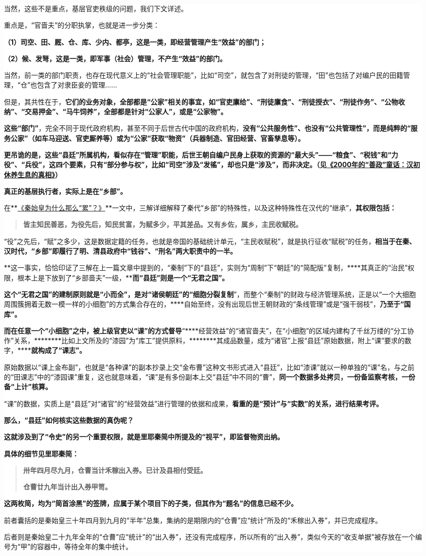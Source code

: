 当然，这些不是重点，基层官吏秩级的问题，我们下文详述。

重点是，“官啬夫”的分职执掌，也就是进一步分类：

**（1）司空、田、厩、仓、库、少内、都亭，这是一类，即经营管理产生“效益”的部门；**

**（2）候、发弩，这是一类，即军事（社会）管理，不产生“效益”的部门。**

当然，前一类的部门职责，也存在现代意义上的“社会管理职能”，比如“司空”，就包含了对刑徒的管理，“田”也包括了对编户民的田籍管理，“仓”也包含了对隶臣妾的管理……  

但是，其共性在于，**它们的业务对象，全部都是“公家”相关的事宜，如“官吏廪给”、“刑徒廪食”、“刑徒授衣”、“刑徒作务”、“公物收纳”、“交易押金”、“马牛饲养”，全部都是针对“公家人”，或是“公家物”。**

**这些“部门”**，完全不同于现代政府机构，甚至不同于后世古代中国的政府机构，**没有“公共服务性”、也没有“公共管理性”，而是纯粹的“服务公家”****（如车马迎送、官吏厮养等）****或为“公家”获取“物资”****（兵器制造、官田经营、官畜孳息等）****。**  

**更吊诡的是，这些“县廷”所属机构，看似存在“管理”职能，后世王朝自编户民身上获取的资源的“最大头”——“粮食”、“税钱”和“力役”、“兵役”，这四个要素，只有“部分参与权”，**比如“司空”涉及“发徭”，却也只是“涉及”，而非决定。**（见**[**《2000年的“善政”童话：汉初休养生息的真相》**](http://mp.weixin.qq.com/s?__biz=MzA4NjYyMDI5OA==&mid=2648251168&idx=1&sn=b41decf5f34ee6a7d8e63dbf9f0bcb9b&chksm=87e85ac5b09fd3d3e397899928b58bcf21abb6da27a70b8724268a71d171c077405949ec129b&scene=21#wechat_redirect)**）**

**真正的基层执行者，实际上是在“乡部”。**

在**[《秦始皇为什么那么“累”？》](http://mp.weixin.qq.com/s?__biz=MzA4NjYyMDI5OA==&mid=2648251867&idx=1&sn=5dd04349bebc65bfe5b45e186c4867bd&chksm=87e85c3eb09fd528219cf907a11d7900a1c78dff129d58d04ab5255c7e7c9d274f75eb2a6edc&scene=21#wechat_redirect)**一文中，三解详细解释了秦代“乡部”的特殊性，以及这种特殊性在汉代的“继承”，**其权限包括：**

> **皆主知民善恶，为役先后，知民贫富，为赋多少，平其差品。又有乡佐，属乡，主民收赋税。**

“役”之先后，“赋”之多少，这是数据定籍的任务，也就是帝国的基础统计单元，“主民收赋税”，就是执行征收“赋税”的任务，**相当于在秦、汉时代，“乡部”即履行了明、清县政府中“钱谷”、“刑名”两大职责中的一半。**

**这一事实，恰恰印证了三解在上一篇文章中提到的，“秦制”下的“县廷”，实则为“周制”下“朝廷”的“简配版”复制，****其真正的“治民”权限，根本上是下放到了“乡部啬夫”一级，****而“县廷”则是一个“无君之国”。**

**这个“无君之国”的建制原则就是“小而全”，是对“诸侯朝廷”的“细胞分裂复制**”，而整个“秦制”的财政与经济管理系统，正是以“一个大细胞周围簇拥着无数一模一样的小细胞”的方式集合存在的，****自始至终，没有出现后世王朝财政的“条线管理”或是“强干弱枝”，**乃至于“国库”。**  

****而在任意一个“小细胞”之中，被上级官吏以“课”的方式督导****“****经营效益”的“诸官啬夫”，在“小细胞”的区域内建构了千丝万缕的“分工协作”关系，********比如上文所及的“漆园”为“库工”提供原料，********其成品数量，成为“诸官”上报“县廷”原始数据，附上“课”要求的数字，********就构成了“课志”。****

原始数据以“课上金布副”，也就是“各种课”的副本抄录上交“金布曹”这种文书形式进入“县廷”，比如“漆课”就以一种单独的“课”名，与之前的“田课志”中的“漆园课”重复，这也就意味着，“课”是有多份副本上交“县廷”中不同的“曹”，**同一个数据多处拷贝，一份备监察考核，一份备“上计”核算。**

“课”的数据，实质上是“县廷”对“诸官”的“经营效益”进行管理的依据和成果，**看重的是“预计”与“实数”的关系，进行结果考评。**

**那么，“县廷”如何核实这些数据的真伪呢？**

**这就涉及到了“令史”的另一个重要权限，就是里耶秦简中所提及的“视平”，即监督物资出纳。**

**具体的细节见里耶秦简：**

> **卅年四月尽九月，仓曹当计禾稼出入券。已计及县相付受廷。**
> 
> **仓曹廿九年当计出入券甲笥。**

**这两枚简，均为“简首涂黑”的签牌，应属于某个项目下的子类，但其作为“题名”的信息已经不少。**  

前者囊括的是秦始皇三十年四月到九月的“半年”总集，集纳的是期限内的“仓曹”应“统计”所及的“禾稼出入券”，并已完成程序。

后者则是秦始皇二十九年全年的“仓曹”应“统计”的“出入券”，还没有完成程序，所以所有的“出入券”，类似今天的“收支单据”被存放在一个编号为“甲”的容器中，等待全年的集中统计。
